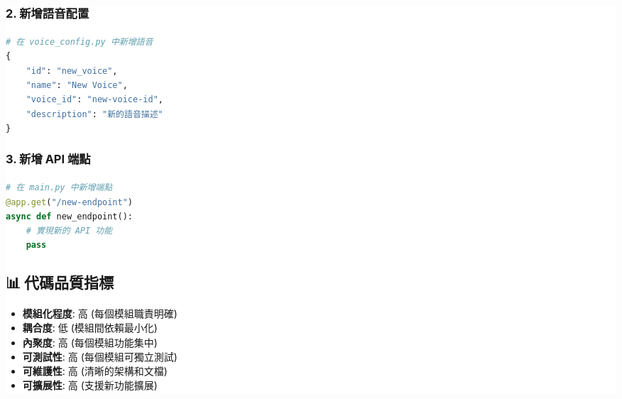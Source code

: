 ### 2. 新增語音配置
```python
# 在 voice_config.py 中新增語音
{
    "id": "new_voice",
    "name": "New Voice",
    "voice_id": "new-voice-id",
    "description": "新的語音描述"
}
```

### 3. 新增 API 端點
```python
# 在 main.py 中新增端點
@app.get("/new-endpoint")
async def new_endpoint():
    # 實現新的 API 功能
    pass
```

## 📊 代碼品質指標

- **模組化程度**: 高 (每個模組職責明確)
- **耦合度**: 低 (模組間依賴最小化)
- **內聚度**: 高 (每個模組功能集中)
- **可測試性**: 高 (每個模組可獨立測試)
- **可維護性**: 高 (清晰的架構和文檔)
- **可擴展性**: 高 (支援新功能擴展) 